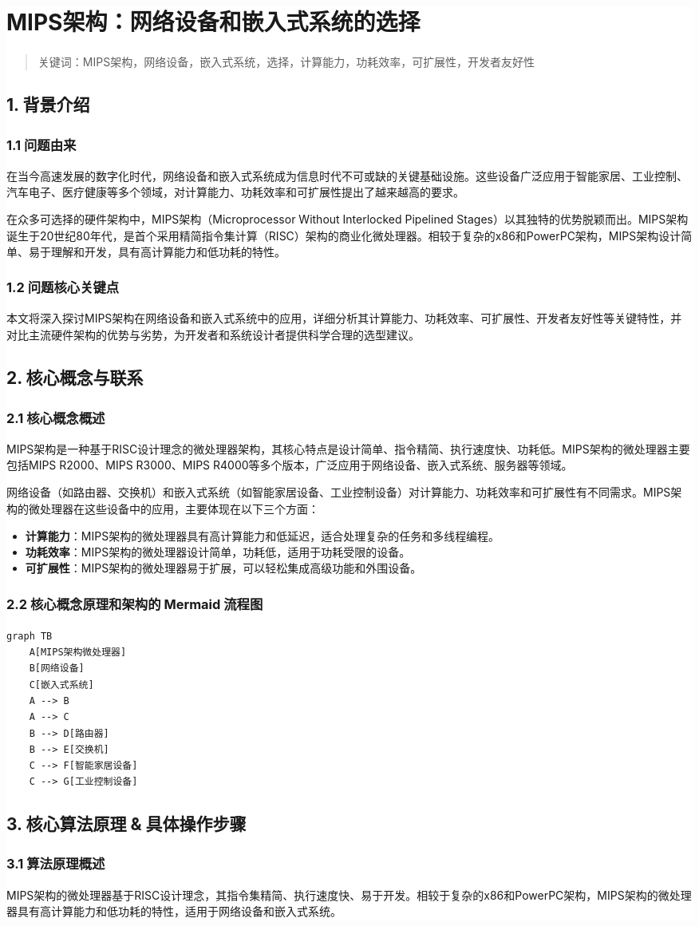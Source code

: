                  

# MIPS架构：网络设备和嵌入式系统的选择

> 关键词：MIPS架构，网络设备，嵌入式系统，选择，计算能力，功耗效率，可扩展性，开发者友好性

## 1. 背景介绍

### 1.1 问题由来
在当今高速发展的数字化时代，网络设备和嵌入式系统成为信息时代不可或缺的关键基础设施。这些设备广泛应用于智能家居、工业控制、汽车电子、医疗健康等多个领域，对计算能力、功耗效率和可扩展性提出了越来越高的要求。

在众多可选择的硬件架构中，MIPS架构（Microprocessor Without Interlocked Pipelined Stages）以其独特的优势脱颖而出。MIPS架构诞生于20世纪80年代，是首个采用精简指令集计算（RISC）架构的商业化微处理器。相较于复杂的x86和PowerPC架构，MIPS架构设计简单、易于理解和开发，具有高计算能力和低功耗的特性。

### 1.2 问题核心关键点
本文将深入探讨MIPS架构在网络设备和嵌入式系统中的应用，详细分析其计算能力、功耗效率、可扩展性、开发者友好性等关键特性，并对比主流硬件架构的优势与劣势，为开发者和系统设计者提供科学合理的选型建议。

## 2. 核心概念与联系

### 2.1 核心概念概述

MIPS架构是一种基于RISC设计理念的微处理器架构，其核心特点是设计简单、指令精简、执行速度快、功耗低。MIPS架构的微处理器主要包括MIPS R2000、MIPS R3000、MIPS R4000等多个版本，广泛应用于网络设备、嵌入式系统、服务器等领域。

网络设备（如路由器、交换机）和嵌入式系统（如智能家居设备、工业控制设备）对计算能力、功耗效率和可扩展性有不同需求。MIPS架构的微处理器在这些设备中的应用，主要体现在以下三个方面：

- **计算能力**：MIPS架构的微处理器具有高计算能力和低延迟，适合处理复杂的任务和多线程编程。
- **功耗效率**：MIPS架构的微处理器设计简单，功耗低，适用于功耗受限的设备。
- **可扩展性**：MIPS架构的微处理器易于扩展，可以轻松集成高级功能和外围设备。

### 2.2 核心概念原理和架构的 Mermaid 流程图

```mermaid
graph TB
    A[MIPS架构微处理器]
    B[网络设备]
    C[嵌入式系统]
    A --> B
    A --> C
    B --> D[路由器]
    B --> E[交换机]
    C --> F[智能家居设备]
    C --> G[工业控制设备]
```

## 3. 核心算法原理 & 具体操作步骤
### 3.1 算法原理概述

MIPS架构的微处理器基于RISC设计理念，其指令集精简、执行速度快、易于开发。相较于复杂的x86和PowerPC架构，MIPS架构的微处理器具有高计算能力和低功耗的特性，适用于网络设备和嵌入式系统。
